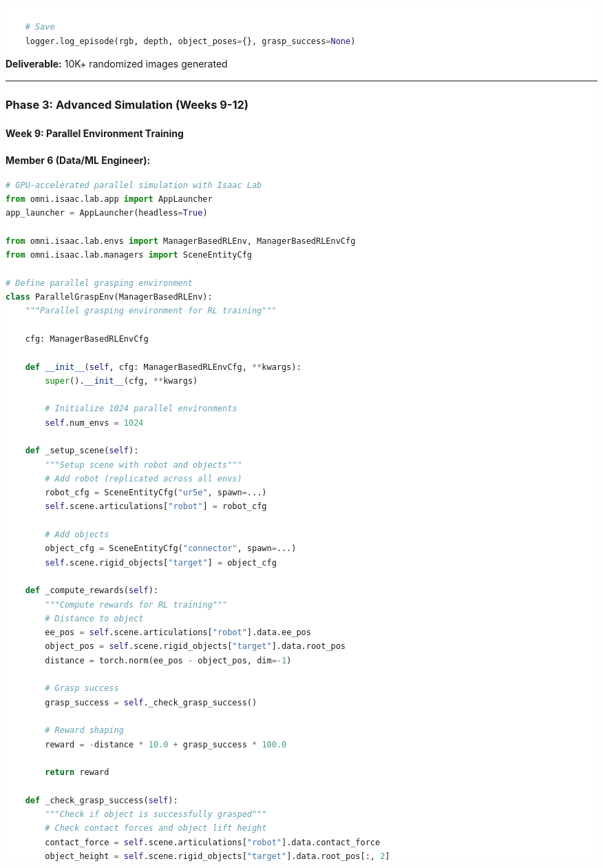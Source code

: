 ```python
    
    # Save
    logger.log_episode(rgb, depth, object_poses={}, grasp_success=None)
```

**Deliverable:** 10K+ randomized images generated

---

### **Phase 3: Advanced Simulation (Weeks 9-12)**

#### Week 9: Parallel Environment Training

**Member 6 (Data/ML Engineer):**
```python
# GPU-accelerated parallel simulation with Isaac Lab
from omni.isaac.lab.app import AppLauncher
app_launcher = AppLauncher(headless=True)

from omni.isaac.lab.envs import ManagerBasedRLEnv, ManagerBasedRLEnvCfg
from omni.isaac.lab.managers import SceneEntityCfg

# Define parallel grasping environment
class ParallelGraspEnv(ManagerBasedRLEnv):
    """Parallel grasping environment for RL training"""
    
    cfg: ManagerBasedRLEnvCfg
    
    def __init__(self, cfg: ManagerBasedRLEnvCfg, **kwargs):
        super().__init__(cfg, **kwargs)
        
        # Initialize 1024 parallel environments
        self.num_envs = 1024
    
    def _setup_scene(self):
        """Setup scene with robot and objects"""
        # Add robot (replicated across all envs)
        robot_cfg = SceneEntityCfg("ur5e", spawn=...)
        self.scene.articulations["robot"] = robot_cfg
        
        # Add objects
        object_cfg = SceneEntityCfg("connector", spawn=...)
        self.scene.rigid_objects["target"] = object_cfg
    
    def _compute_rewards(self):
        """Compute rewards for RL training"""
        # Distance to object
        ee_pos = self.scene.articulations["robot"].data.ee_pos
        object_pos = self.scene.rigid_objects["target"].data.root_pos
        distance = torch.norm(ee_pos - object_pos, dim=-1)
        
        # Grasp success
        grasp_success = self._check_grasp_success()
        
        # Reward shaping
        reward = -distance * 10.0 + grasp_success * 100.0
        
        return reward
    
    def _check_grasp_success(self):
        """Check if object is successfully grasped"""
        # Check contact forces and object lift height
        contact_force = self.scene.articulations["robot"].data.contact_force
        object_height = self.scene.rigid_objects["target"].data.root_pos[:, 2]
```